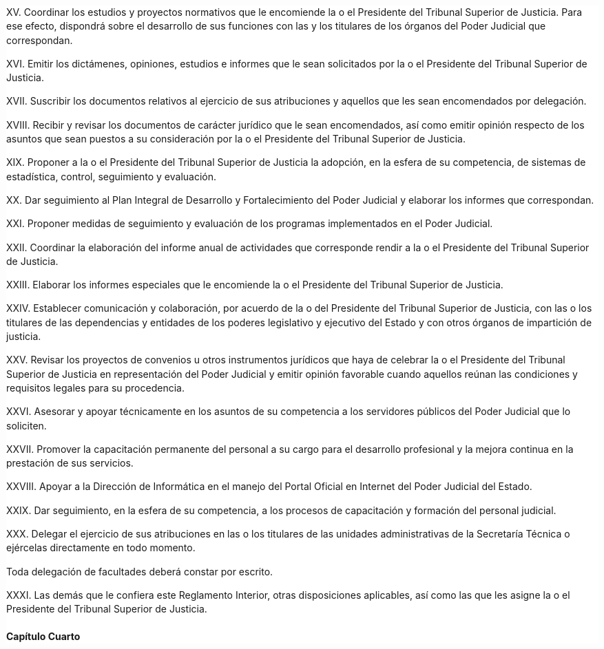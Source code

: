 XV. Coordinar los estudios y proyectos normativos que le encomiende la o el Presidente del Tribunal Superior de Justicia. Para ese efecto, dispondrá sobre el desarrollo de sus funciones con las y los titulares de los órganos del Poder Judicial que correspondan.

XVI. Emitir los dictámenes, opiniones, estudios e informes que le sean solicitados por la o el Presidente del Tribunal Superior de Justicia.

XVII. Suscribir los documentos relativos al ejercicio de sus atribuciones y aquellos que les sean encomendados por delegación.

XVIII. Recibir y revisar los documentos de carácter jurídico que le sean encomendados, así como emitir opinión respecto de los asuntos que sean puestos a su consideración por la o el Presidente del Tribunal Superior de Justicia.

XIX. Proponer a la o el Presidente del Tribunal Superior de Justicia la adopción, en la esfera de su competencia, de sistemas de estadística, control, seguimiento y evaluación.

XX. Dar seguimiento al Plan Integral de Desarrollo y Fortalecimiento del Poder Judicial y elaborar los informes que correspondan.

XXI. Proponer medidas de seguimiento y evaluación de los programas implementados en el Poder Judicial.

XXII. Coordinar la elaboración del informe anual de actividades que corresponde rendir a la o el Presidente del Tribunal Superior de Justicia.

XXIII. Elaborar los informes especiales que le encomiende la o el Presidente del Tribunal Superior de Justicia.

XXIV. Establecer comunicación y colaboración, por acuerdo de la o del Presidente del Tribunal Superior de Justicia, con las o los titulares de las dependencias y entidades de los poderes legislativo y ejecutivo del Estado y con otros órganos de impartición de justicia.

XXV. Revisar los proyectos de convenios u otros instrumentos jurídicos que haya de celebrar la o el Presidente del Tribunal Superior de Justicia en representación del Poder Judicial y emitir opinión favorable cuando aquellos reúnan las condiciones y requisitos legales para su procedencia.

XXVI. Asesorar y apoyar técnicamente en los asuntos de su competencia a los servidores públicos del Poder Judicial que lo soliciten.

XXVII. Promover la capacitación permanente del personal a su cargo para el desarrollo profesional y la mejora continua en la prestación de sus servicios.

XXVIII. Apoyar a la Dirección de Informática en el manejo del Portal Oficial en Internet del Poder Judicial del Estado.

XXIX. Dar seguimiento, en la esfera de su competencia, a los procesos de capacitación y formación del personal judicial.

XXX. Delegar el ejercicio de sus atribuciones en las o los titulares de las unidades administrativas de la Secretaría Técnica o ejércelas directamente en todo momento.

Toda delegación de facultades deberá constar por escrito.

XXXI. Las demás que le confiera este Reglamento Interior, otras disposiciones aplicables, así como las que les asigne la o el Presidente del Tribunal Superior de Justicia.

#### Capítulo Cuarto
